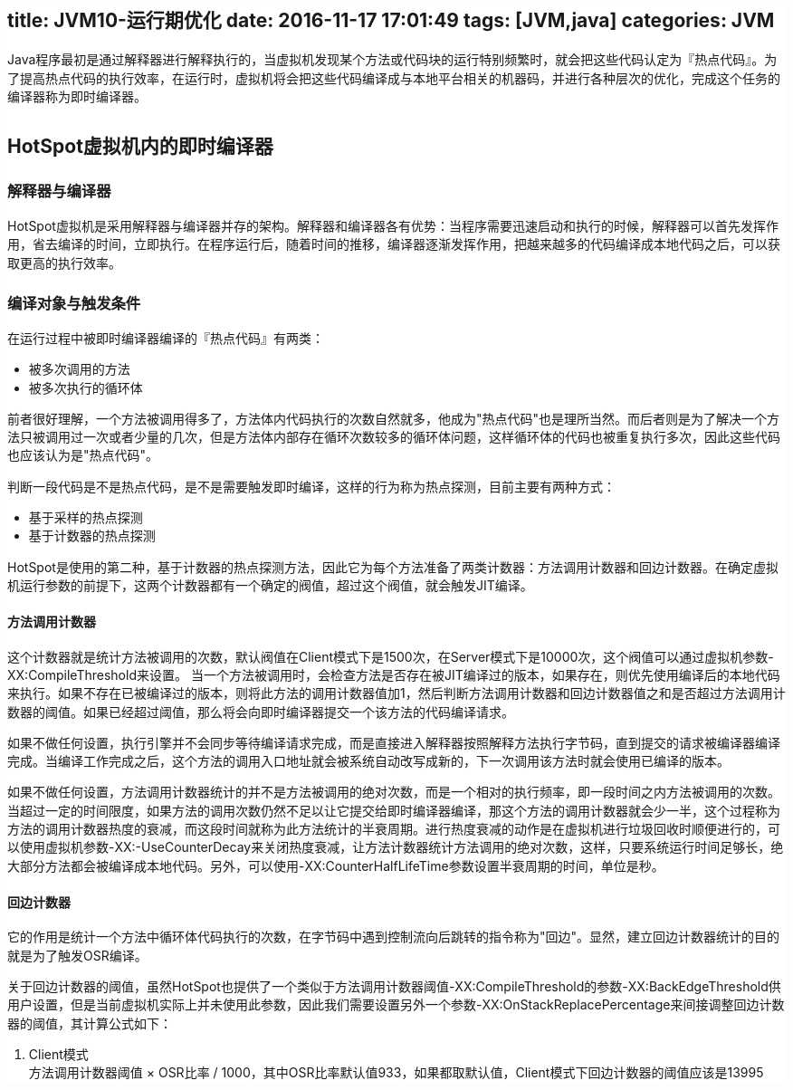 title: JVM10-运行期优化
date: 2016-11-17 17:01:49
tags: [JVM,java]
categories: JVM
---
Java程序最初是通过解释器进行解释执行的，当虚拟机发现某个方法或代码块的运行特别频繁时，就会把这些代码认定为『热点代码』。为了提高热点代码的执行效率，在运行时，虚拟机将会把这些代码编译成与本地平台相关的机器码，并进行各种层次的优化，完成这个任务的编译器称为即时编译器。

## HotSpot虚拟机内的即时编译器

### 解释器与编译器

HotSpot虚拟机是采用解释器与编译器并存的架构。解释器和编译器各有优势：当程序需要迅速启动和执行的时候，解释器可以首先发挥作用，省去编译的时间，立即执行。在程序运行后，随着时间的推移，编译器逐渐发挥作用，把越来越多的代码编译成本地代码之后，可以获取更高的执行效率。

### 编译对象与触发条件
在运行过程中被即时编译器编译的『热点代码』有两类：

* 被多次调用的方法
* 被多次执行的循环体



前者很好理解，一个方法被调用得多了，方法体内代码执行的次数自然就多，他成为"热点代码"也是理所当然。而后者则是为了解决一个方法只被调用过一次或者少量的几次，但是方法体内部存在循环次数较多的循环体问题，这样循环体的代码也被重复执行多次，因此这些代码也应该认为是"热点代码"。

判断一段代码是不是热点代码，是不是需要触发即时编译，这样的行为称为热点探测，目前主要有两种方式：

* 基于采样的热点探测
* 基于计数器的热点探测

HotSpot是使用的第二种，基于计数器的热点探测方法，因此它为每个方法准备了两类计数器：方法调用计数器和回边计数器。在确定虚拟机运行参数的前提下，这两个计数器都有一个确定的阀值，超过这个阀值，就会触发JIT编译。

#### 方法调用计数器
这个计数器就是统计方法被调用的次数，默认阀值在Client模式下是1500次，在Server模式下是10000次，这个阀值可以通过虚拟机参数-XX:CompileThreshold来设置。
当一个方法被调用时，会检查方法是否存在被JIT编译过的版本，如果存在，则优先使用编译后的本地代码来执行。如果不存在已被编译过的版本，则将此方法的调用计数器值加1，然后判断方法调用计数器和回边计数器值之和是否超过方法调用计数器的阈值。如果已经超过阈值，那么将会向即时编译器提交一个该方法的代码编译请求。

如果不做任何设置，执行引擎并不会同步等待编译请求完成，而是直接进入解释器按照解释方法执行字节码，直到提交的请求被编译器编译完成。当编译工作完成之后，这个方法的调用入口地址就会被系统自动改写成新的，下一次调用该方法时就会使用已编译的版本。

如果不做任何设置，方法调用计数器统计的并不是方法被调用的绝对次数，而是一个相对的执行频率，即一段时间之内方法被调用的次数。当超过一定的时间限度，如果方法的调用次数仍然不足以让它提交给即时编译器编译，那这个方法的调用计数器就会少一半，这个过程称为方法的调用计数器热度的衰减，而这段时间就称为此方法统计的半衰周期。进行热度衰减的动作是在虚拟机进行垃圾回收时顺便进行的，可以使用虚拟机参数-XX:-UseCounterDecay来关闭热度衰减，让方法计数器统计方法调用的绝对次数，这样，只要系统运行时间足够长，绝大部分方法都会被编译成本地代码。另外，可以使用-XX:CounterHalfLifeTime参数设置半衰周期的时间，单位是秒。
#### 回边计数器
它的作用是统计一个方法中循环体代码执行的次数，在字节码中遇到控制流向后跳转的指令称为"回边"。显然，建立回边计数器统计的目的就是为了触发OSR编译。

关于回边计数器的阈值，虽然HotSpot也提供了一个类似于方法调用计数器阈值-XX:CompileThreshold的参数-XX:BackEdgeThreshold供用户设置，但是当前虚拟机实际上并未使用此参数，因此我们需要设置另外一个参数-XX:OnStackReplacePercentage来间接调整回边计数器的阈值，其计算公式如下：

1. Client模式		
	方法调用计数器阈值 × OSR比率 / 1000，其中OSR比率默认值933，如果都取默认值，Client模式下回边计数器的阈值应该是13995
